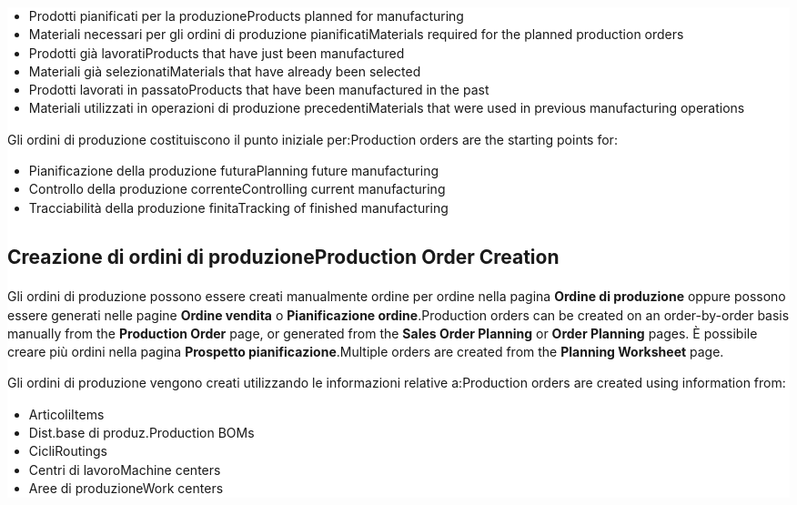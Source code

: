 -   <span data-ttu-id="c3af6-110">Prodotti pianificati per la produzione</span><span class="sxs-lookup"><span data-stu-id="c3af6-110">Products planned for manufacturing</span></span>  
-   <span data-ttu-id="c3af6-111">Materiali necessari per gli ordini di produzione pianificati</span><span class="sxs-lookup"><span data-stu-id="c3af6-111">Materials required for the planned production orders</span></span>  
-   <span data-ttu-id="c3af6-112">Prodotti già lavorati</span><span class="sxs-lookup"><span data-stu-id="c3af6-112">Products that have just been manufactured</span></span>  
-   <span data-ttu-id="c3af6-113">Materiali già selezionati</span><span class="sxs-lookup"><span data-stu-id="c3af6-113">Materials that have already been selected</span></span>  
-   <span data-ttu-id="c3af6-114">Prodotti lavorati in passato</span><span class="sxs-lookup"><span data-stu-id="c3af6-114">Products that have been manufactured in the past</span></span>  
-   <span data-ttu-id="c3af6-115">Materiali utilizzati in operazioni di produzione precedenti</span><span class="sxs-lookup"><span data-stu-id="c3af6-115">Materials that were used in previous manufacturing operations</span></span>  

<span data-ttu-id="c3af6-116">Gli ordini di produzione costituiscono il punto iniziale per:</span><span class="sxs-lookup"><span data-stu-id="c3af6-116">Production orders are the starting points for:</span></span>  

-   <span data-ttu-id="c3af6-117">Pianificazione della produzione futura</span><span class="sxs-lookup"><span data-stu-id="c3af6-117">Planning future manufacturing</span></span>  
-   <span data-ttu-id="c3af6-118">Controllo della produzione corrente</span><span class="sxs-lookup"><span data-stu-id="c3af6-118">Controlling current manufacturing</span></span>  
-   <span data-ttu-id="c3af6-119">Tracciabilità della produzione finita</span><span class="sxs-lookup"><span data-stu-id="c3af6-119">Tracking of finished manufacturing</span></span>  

## <a name="production-order-creation"></a><span data-ttu-id="c3af6-120">Creazione di ordini di produzione</span><span class="sxs-lookup"><span data-stu-id="c3af6-120">Production Order Creation</span></span>  
<span data-ttu-id="c3af6-121">Gli ordini di produzione possono essere creati manualmente ordine per ordine nella pagina **Ordine di produzione** oppure possono essere generati nelle pagine **Ordine vendita** o **Pianificazione ordine**.</span><span class="sxs-lookup"><span data-stu-id="c3af6-121">Production orders can be created on an order-by-order basis manually from the **Production Order** page, or generated from the **Sales Order Planning** or **Order Planning** pages.</span></span> <span data-ttu-id="c3af6-122">È possibile creare più ordini nella pagina **Prospetto pianificazione**.</span><span class="sxs-lookup"><span data-stu-id="c3af6-122">Multiple orders are created from the **Planning Worksheet** page.</span></span>  

<span data-ttu-id="c3af6-123">Gli ordini di produzione vengono creati utilizzando le informazioni relative a:</span><span class="sxs-lookup"><span data-stu-id="c3af6-123">Production orders are created using information from:</span></span>  

- <span data-ttu-id="c3af6-124">Articoli</span><span class="sxs-lookup"><span data-stu-id="c3af6-124">Items</span></span>  
- <span data-ttu-id="c3af6-125">Dist.base di produz.</span><span class="sxs-lookup"><span data-stu-id="c3af6-125">Production BOMs</span></span>
- <span data-ttu-id="c3af6-126">Cicli</span><span class="sxs-lookup"><span data-stu-id="c3af6-126">Routings</span></span>  
- <span data-ttu-id="c3af6-127">Centri di lavoro</span><span class="sxs-lookup"><span data-stu-id="c3af6-127">Machine centers</span></span>  
- <span data-ttu-id="c3af6-128">Aree di produzione</span><span class="sxs-lookup"><span data-stu-id="c3af6-128">Work centers</span></span>  
